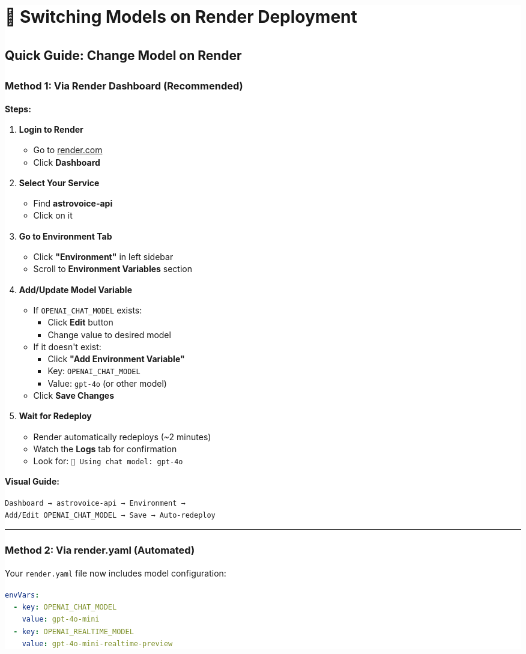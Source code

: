 # 🤖 Switching Models on Render Deployment

## Quick Guide: Change Model on Render

### Method 1: Via Render Dashboard (Recommended)

**Steps:**

1. **Login to Render**
   - Go to [render.com](https://render.com)
   - Click **Dashboard**

2. **Select Your Service**
   - Find **astrovoice-api**
   - Click on it

3. **Go to Environment Tab**
   - Click **"Environment"** in left sidebar
   - Scroll to **Environment Variables** section

4. **Add/Update Model Variable**
   - If `OPENAI_CHAT_MODEL` exists:
     - Click **Edit** button
     - Change value to desired model
   - If it doesn't exist:
     - Click **"Add Environment Variable"**
     - Key: `OPENAI_CHAT_MODEL`
     - Value: `gpt-4o` (or other model)
   - Click **Save Changes**

5. **Wait for Redeploy**
   - Render automatically redeploys (~2 minutes)
   - Watch the **Logs** tab for confirmation
   - Look for: `🤖 Using chat model: gpt-4o`

**Visual Guide:**
```
Dashboard → astrovoice-api → Environment → 
Add/Edit OPENAI_CHAT_MODEL → Save → Auto-redeploy
```

---

### Method 2: Via render.yaml (Automated)

Your `render.yaml` file now includes model configuration:

```yaml
envVars:
  - key: OPENAI_CHAT_MODEL
    value: gpt-4o-mini
  - key: OPENAI_REALTIME_MODEL
    value: gpt-4o-mini-realtime-preview
```
